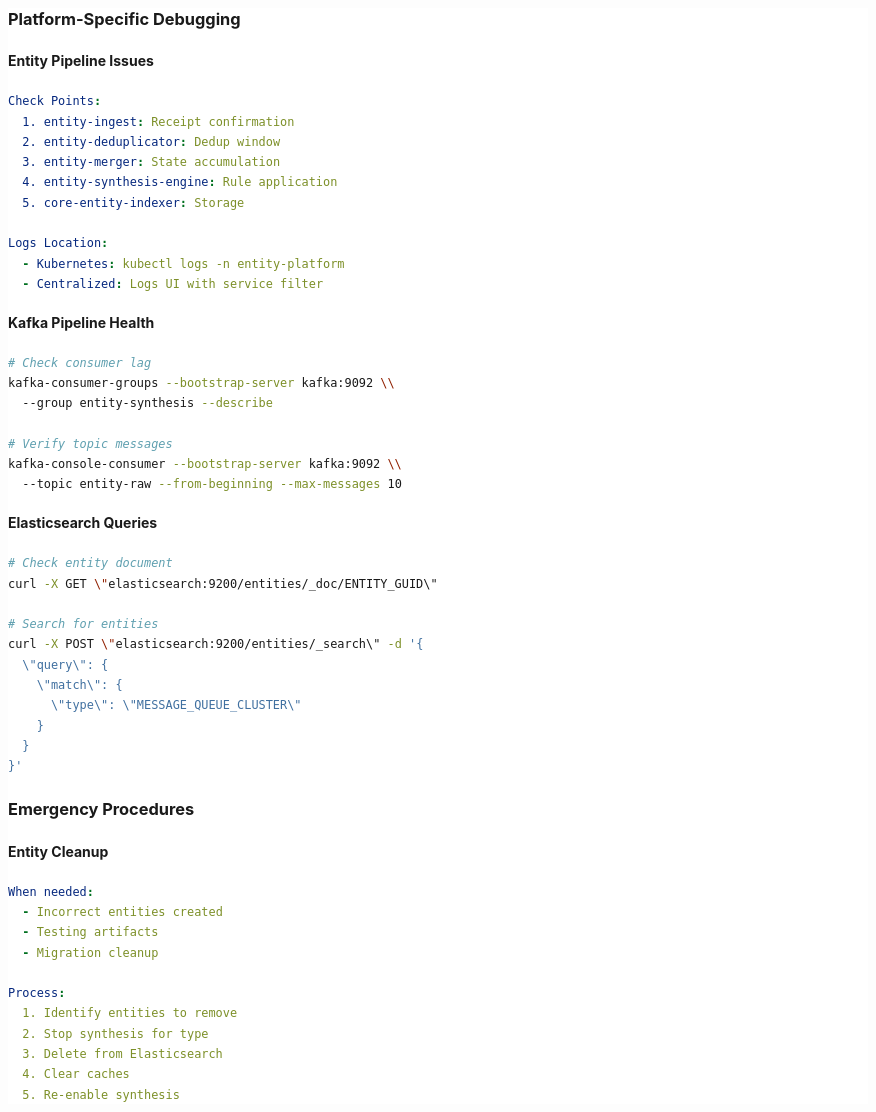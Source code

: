 ### Platform-Specific Debugging

#### Entity Pipeline Issues
```yaml
Check Points:
  1. entity-ingest: Receipt confirmation
  2. entity-deduplicator: Dedup window
  3. entity-merger: State accumulation
  4. entity-synthesis-engine: Rule application
  5. core-entity-indexer: Storage
  
Logs Location:
  - Kubernetes: kubectl logs -n entity-platform
  - Centralized: Logs UI with service filter
```

#### Kafka Pipeline Health
```bash
# Check consumer lag
kafka-consumer-groups --bootstrap-server kafka:9092 \\
  --group entity-synthesis --describe

# Verify topic messages
kafka-console-consumer --bootstrap-server kafka:9092 \\
  --topic entity-raw --from-beginning --max-messages 10
```

#### Elasticsearch Queries
```bash
# Check entity document
curl -X GET \"elasticsearch:9200/entities/_doc/ENTITY_GUID\"

# Search for entities
curl -X POST \"elasticsearch:9200/entities/_search\" -d '{
  \"query\": {
    \"match\": {
      \"type\": \"MESSAGE_QUEUE_CLUSTER\"
    }
  }
}'
```

### Emergency Procedures

#### Entity Cleanup
```yaml
When needed:
  - Incorrect entities created
  - Testing artifacts
  - Migration cleanup
  
Process:
  1. Identify entities to remove
  2. Stop synthesis for type
  3. Delete from Elasticsearch
  4. Clear caches
  5. Re-enable synthesis
```
